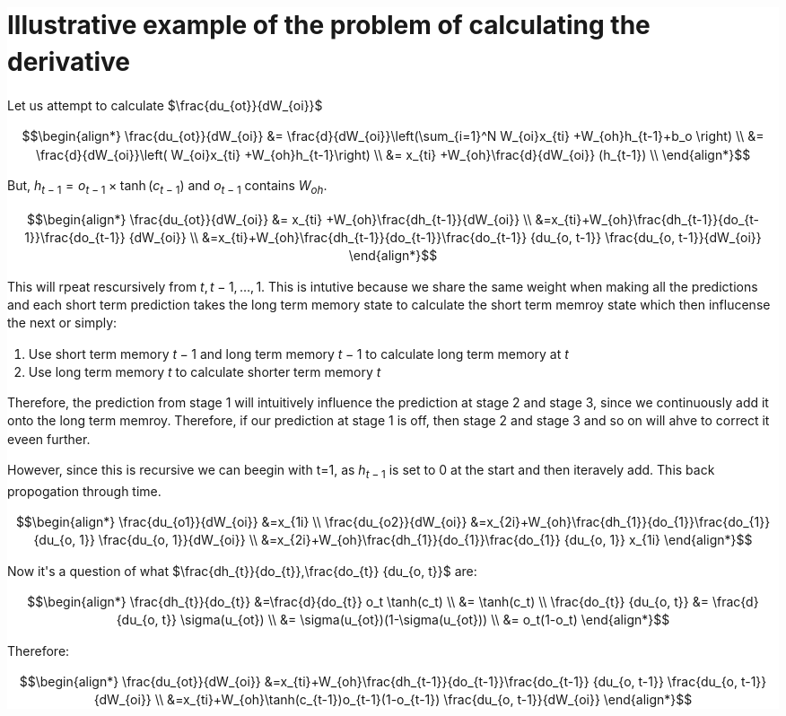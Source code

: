 # Illustrative example of the problem of calculating the derivative

Let us attempt to calculate $\frac{du_{ot}}{dW_{oi}}$

```math
\begin{align*}
\frac{du_{ot}}{dW_{oi}}  &= \frac{d}{dW_{oi}}\left(\sum_{i=1}^N W_{oi}x_{ti} +W_{oh}h_{t-1}+b_o \right) \\
&= \frac{d}{dW_{oi}}\left( W_{oi}x_{ti} +W_{oh}h_{t-1}\right) \\
&= x_{ti} +W_{oh}\frac{d}{dW_{oi}} (h_{t-1}) \\
\end{align*}
```

But, $h_{t-1} = o_{t-1} \times \tanh(c_{t-1})$ and $o_{t-1}$ contains $W_{oh}$.

```math
\begin{align*}
\frac{du_{ot}}{dW_{oi}} &= x_{ti} +W_{oh}\frac{dh_{t-1}}{dW_{oi}} \\
&=x_{ti}+W_{oh}\frac{dh_{t-1}}{do_{t-1}}\frac{do_{t-1}} {dW_{oi}} \\
&=x_{ti}+W_{oh}\frac{dh_{t-1}}{do_{t-1}}\frac{do_{t-1}} {du_{o, t-1}} \frac{du_{o, t-1}}{dW_{oi}}
\end{align*}
```

This will rpeat rescursively from $t, t-1, \dots, 1$. This is intutive because we share the same weight when making all the predictions and each short term prediction takes the long term memory state to calculate the short term memroy state which then influcense the next or simply:
1. Use short term memory $t-1$ and long term memory $t-1$ to calculate long term memory at $t$
2. Use long term memory $t$ to calculate shorter term memory $t$

Therefore, the prediction from stage 1 will intuitively influence the prediction at stage 2 and stage 3, since we continuously add it onto the long term memroy. Therefore, if our prediction at stage 1 is off, then stage 2 and stage 3 and so on will ahve to correct it eveen further.

However, since this is recursive we can beegin with t=1, as $h_{t-1}$ is set to $0$ at the start and then iteravely add. This back propogation through time.

```math
\begin{align*}
\frac{du_{o1}}{dW_{oi}}
&=x_{1i} \\
\frac{du_{o2}}{dW_{oi}}
&=x_{2i}+W_{oh}\frac{dh_{1}}{do_{1}}\frac{do_{1}} {du_{o, 1}} \frac{du_{o, 1}}{dW_{oi}} \\
&=x_{2i}+W_{oh}\frac{dh_{1}}{do_{1}}\frac{do_{1}} {du_{o, 1}} x_{1i}
\end{align*}
```
Now it's a question of what $\frac{dh_{t}}{do_{t}},\frac{do_{t}} {du_{o, t}}$ are:
```math
\begin{align*}
\frac{dh_{t}}{do_{t}} &=\frac{d}{do_{t}} o_t \tanh(c_t) \\
&= \tanh(c_t) \\
\frac{do_{t}} {du_{o, t}} &=  \frac{d} {du_{o, t}} \sigma(u_{ot}) \\
&= \sigma(u_{ot})(1-\sigma(u_{ot})) \\
&= o_t(1-o_t) 
\end{align*}
```
Therefore:
```math
\begin{align*}
\frac{du_{ot}}{dW_{oi}} &=x_{ti}+W_{oh}\frac{dh_{t-1}}{do_{t-1}}\frac{do_{t-1}} {du_{o, t-1}} \frac{du_{o, t-1}}{dW_{oi}} \\
 &=x_{ti}+W_{oh}\tanh(c_{t-1})o_{t-1}(1-o_{t-1}) \frac{du_{o, t-1}}{dW_{oi}}
\end{align*}
```
